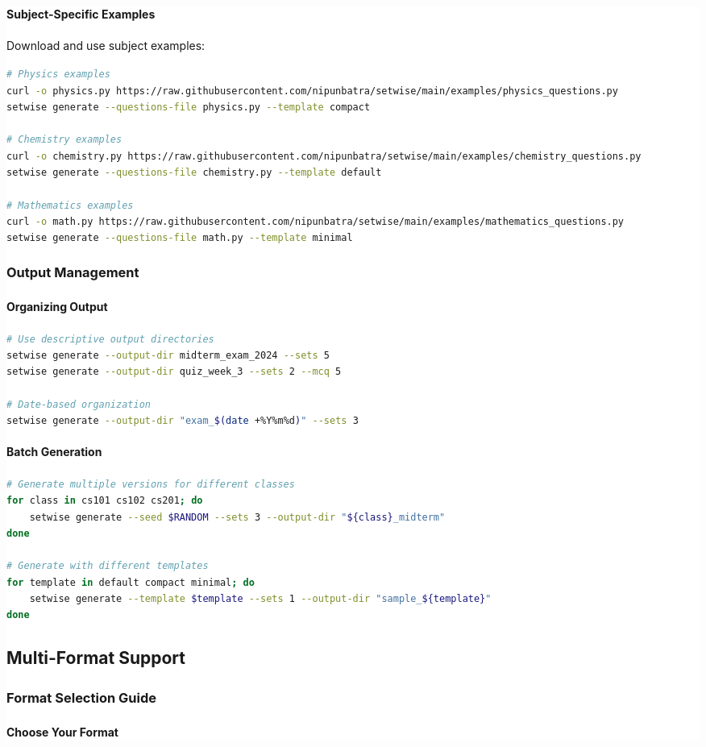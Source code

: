 #### Subject-Specific Examples

Download and use subject examples:

```bash
# Physics examples
curl -o physics.py https://raw.githubusercontent.com/nipunbatra/setwise/main/examples/physics_questions.py
setwise generate --questions-file physics.py --template compact

# Chemistry examples  
curl -o chemistry.py https://raw.githubusercontent.com/nipunbatra/setwise/main/examples/chemistry_questions.py
setwise generate --questions-file chemistry.py --template default

# Mathematics examples
curl -o math.py https://raw.githubusercontent.com/nipunbatra/setwise/main/examples/mathematics_questions.py
setwise generate --questions-file math.py --template minimal
```

### Output Management

#### Organizing Output

```bash
# Use descriptive output directories
setwise generate --output-dir midterm_exam_2024 --sets 5
setwise generate --output-dir quiz_week_3 --sets 2 --mcq 5

# Date-based organization
setwise generate --output-dir "exam_$(date +%Y%m%d)" --sets 3
```

#### Batch Generation

```bash
# Generate multiple versions for different classes
for class in cs101 cs102 cs201; do
    setwise generate --seed $RANDOM --sets 3 --output-dir "${class}_midterm"
done

# Generate with different templates
for template in default compact minimal; do
    setwise generate --template $template --sets 1 --output-dir "sample_${template}"
done
```

## Multi-Format Support

### Format Selection Guide

#### Choose Your Format
